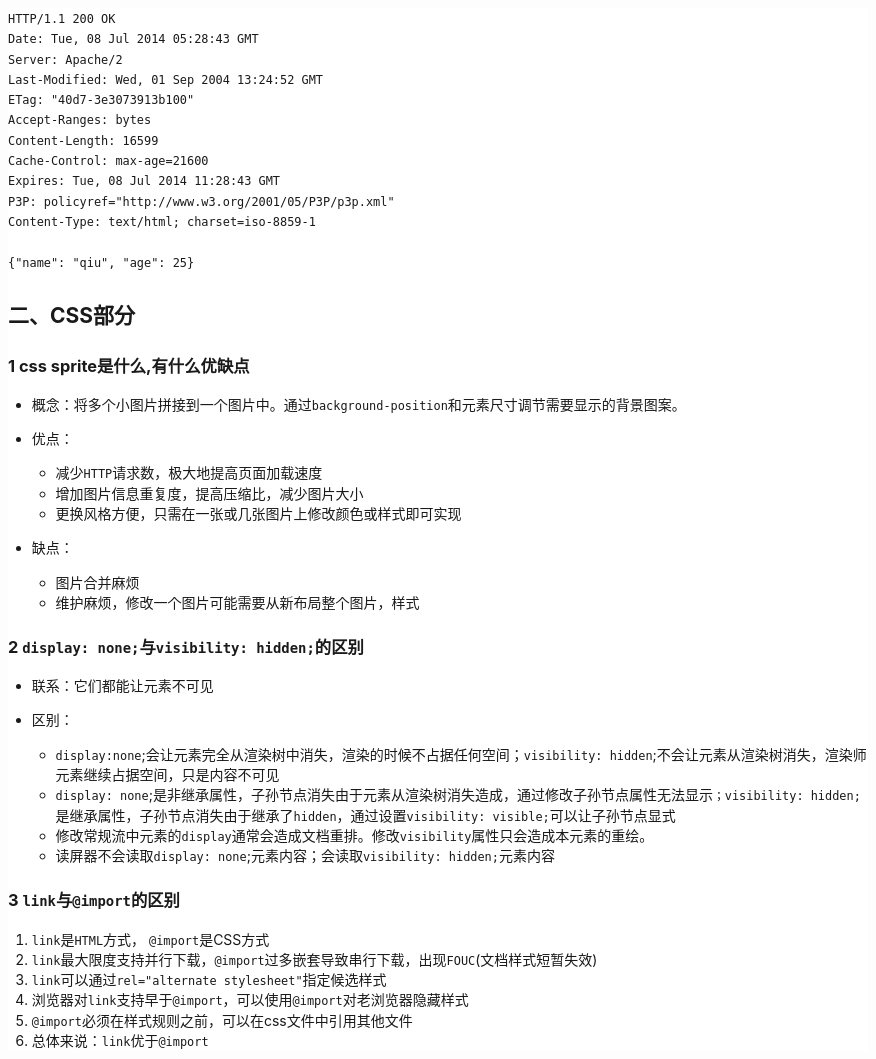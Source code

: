 
```
HTTP/1.1 200 OK
Date: Tue, 08 Jul 2014 05:28:43 GMT
Server: Apache/2
Last-Modified: Wed, 01 Sep 2004 13:24:52 GMT
ETag: "40d7-3e3073913b100"
Accept-Ranges: bytes
Content-Length: 16599
Cache-Control: max-age=21600
Expires: Tue, 08 Jul 2014 11:28:43 GMT
P3P: policyref="http://www.w3.org/2001/05/P3P/p3p.xml"
Content-Type: text/html; charset=iso-8859-1

{"name": "qiu", "age": 25}
```

## 二、CSS部分

### 1 css sprite是什么,有什么优缺点

- 概念：将多个小图片拼接到一个图片中。通过`background-position`和元素尺寸调节需要显示的背景图案。

- 优点：

   - 减少`HTTP`请求数，极大地提高页面加载速度
   - 增加图片信息重复度，提高压缩比，减少图片大小
   - 更换风格方便，只需在一张或几张图片上修改颜色或样式即可实现

- 缺点：

  - 图片合并麻烦
  - 维护麻烦，修改一个图片可能需要从新布局整个图片，样式


### 2 `display: none;`与`visibility: hidden;`的区别

- 联系：它们都能让元素不可见

- 区别：

   - `display:none`;会让元素完全从渲染树中消失，渲染的时候不占据任何空间；`visibility: hidden`;不会让元素从渲染树消失，渲染师元素继续占据空间，只是内容不可见
   - `display: none`;是非继承属性，子孙节点消失由于元素从渲染树消失造成，通过修改子孙节点属性无法显示`；visibility: hidden;`是继承属性，子孙节点消失由于继承了`hidden`，通过设置`visibility: visible;`可以让子孙节点显式
   - 修改常规流中元素的`display`通常会造成文档重排。修改`visibility`属性只会造成本元素的重绘。
   - 读屏器不会读取`display: none`;元素内容；会读取`visibility: hidden;`元素内容


### 3 `link`与`@import`的区别

1. ``link``是`HTML`方式， ``@import``是CSS方式
2. ``link``最大限度支持并行下载，``@import``过多嵌套导致串行下载，出现`FOUC`(文档样式短暂失效)
4. ``link``可以通过``rel="alternate stylesheet"``指定候选样式
5. 浏览器对``link``支持早于``@import``，可以使用``@import``对老浏览器隐藏样式
6. ``@import``必须在样式规则之前，可以在css文件中引用其他文件
6. 总体来说：`link`优于`@import`
